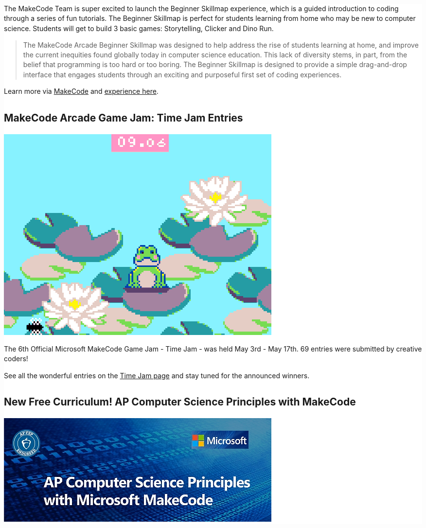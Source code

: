 The MakeCode Team is super excited to launch the Beginner Skillmap experience, which is a guided introduction to coding through a series of fun tutorials. The Beginner Skillmap is perfect for students learning from home who may be new to computer science. Students will get to build 3 basic games: Storytelling, Clicker and Dino Run. 

> The MakeCode Arcade Beginner Skillmap was designed to help address the rise of students learning at home, and improve the current inequities found globally today in computer science education. This lack of diversity stems, in part, from the belief that programming is too hard or too boring. The Beginner Skillmap is designed to provide a simple drag-and-drop interface that engages students through an exciting and purposeful first set of coding experiences.

Learn more via [MakeCode](https://makecode.com/blog/arcade/beginner-skillmap) and [experience here](https://arcade.makecode.com/--skillmap#beginner).

## MakeCode Arcade Game Jam: Time Jam Entries

[![Time Jam](/assets/20210530/20210530jam.gif)](https://arcade.makecode.com/gamejam/time)

The 6th Official Microsoft MakeCode Game Jam - Time Jam - was held May 3rd - May 17th. 69 entries were submitted by creative coders!

See all the wonderful entries on the [Time Jam page](https://arcade.makecode.com/gamejam/time) and stay tuned for the announced winners.

## New Free Curriculum! AP Computer Science Principles with MakeCode

[![AP Computer Science Principles](/assets/20210530/20210530ap.jpg)](https://makecode.com/blog/csp/new-free-curriculum)
